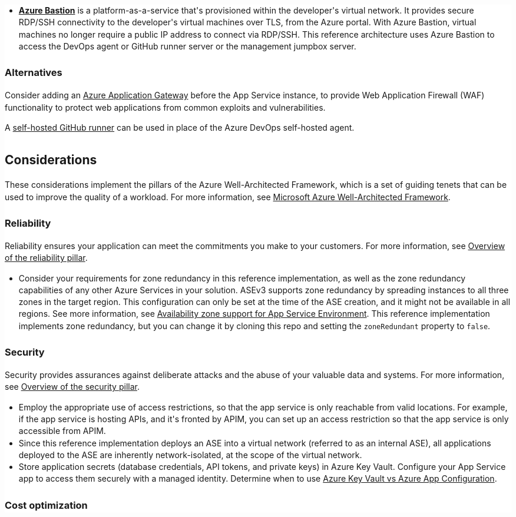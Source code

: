- **[Azure Bastion](https://azure.microsoft.com/services/azure-bastion)** is a platform-as-a-service that's provisioned within the developer's virtual network. It provides secure RDP/SSH connectivity to the developer's virtual machines over TLS, from the Azure portal. With Azure Bastion, virtual machines no longer require a public IP address to connect via RDP/SSH. This reference architecture uses Azure Bastion to access the DevOps agent or GitHub runner server or the management jumpbox server. 

### Alternatives

Consider adding an [Azure Application Gateway](/azure/application-gateway/overview) before the App Service instance, to provide Web Application Firewall (WAF) functionality to protect web applications from common exploits and vulnerabilities.

A [self-hosted GitHub runner](https://docs.github.com/enterprise-server@3.5/actions/using-github-hosted-runners) can be used in place of the Azure DevOps self-hosted agent.

## Considerations

These considerations implement the pillars of the Azure Well-Architected Framework, which is a set of guiding tenets that can be used to improve the quality of a workload. For more information, see [Microsoft Azure Well-Architected Framework](/azure/architecture/framework).

### Reliability

Reliability ensures your application can meet the commitments you make to your customers. For more information, see [Overview of the reliability pillar](/azure/architecture/framework/resiliency/overview).

- Consider your requirements for zone redundancy in this reference implementation, as well as the zone redundancy capabilities of any other Azure Services in your solution. ASEv3 supports zone redundancy by spreading instances to all three zones in the target region. This configuration can only be set at the time of the ASE creation, and it might not be available in all regions. See more information, see [Availability zone support for App Service Environment](/azure/app-service/environment/overview-zone-redundancy). This reference implementation implements zone redundancy, but you can change it by cloning this repo and setting the `zoneRedundant` property to `false`.

### Security

Security provides assurances against deliberate attacks and the abuse of your valuable data and systems. For more information, see [Overview of the security pillar](/azure/architecture/framework/security/overview).

- Employ the appropriate use of access restrictions, so that the app service is only reachable from valid locations. For example, if the app service is hosting APIs, and it's fronted by APIM, you can set up an access restriction so that the app service is only accessible from APIM.
- Since this reference implementation deploys an ASE into a virtual network (referred to as an internal ASE), all applications deployed to the ASE are inherently network-isolated, at the scope of the virtual network.
- Store application secrets (database credentials, API tokens, and private keys) in Azure Key Vault. Configure your App Service app to access them securely with a managed identity. Determine when to use [Azure Key Vault vs Azure App Configuration](/azure/architecture/solution-ideas/articles/appconfig-key-vault).

### Cost optimization
